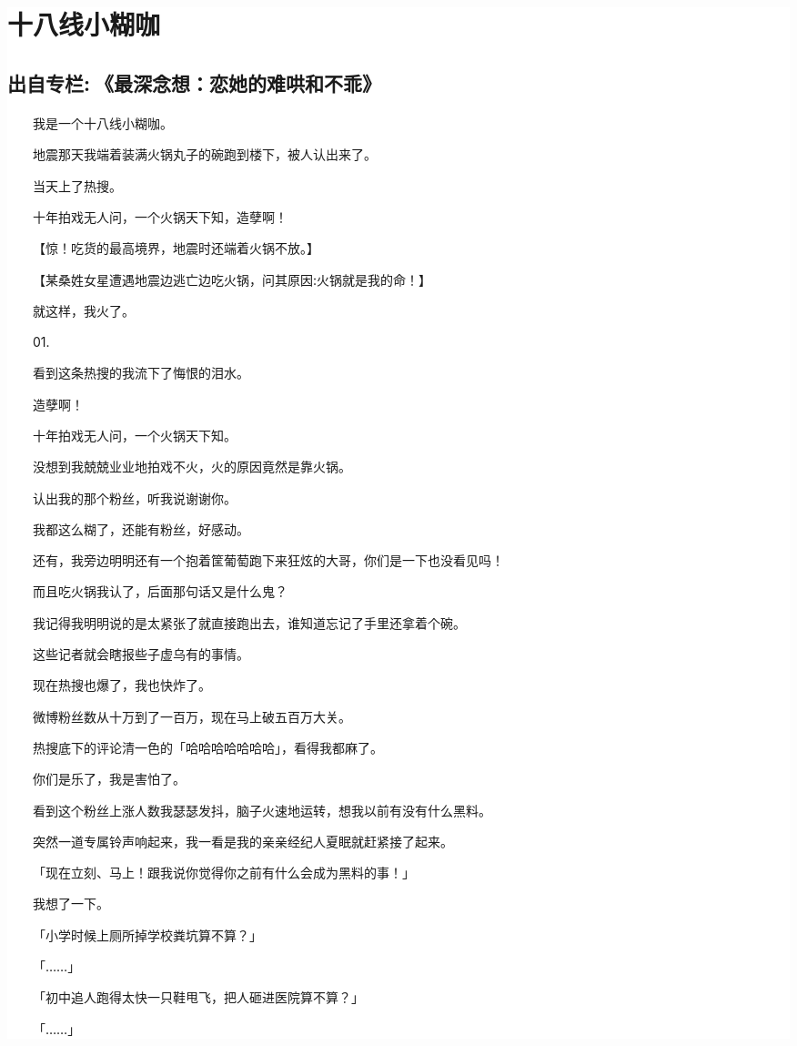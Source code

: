 # 十八线小糊咖  
## 出自专栏: 《最深念想：恋她的难哄和不乖》  
&emsp;&emsp;我是一个十八线小糊咖。  
  
&emsp;&emsp;地震那天我端着装满火锅丸子的碗跑到楼下，被人认出来了。  
  
&emsp;&emsp;当天上了热搜。  
  
&emsp;&emsp;十年拍戏无人问，一个火锅天下知，造孽啊！  
  
&emsp;&emsp;【惊！吃货的最高境界，地震时还端着火锅不放。】  
  
&emsp;&emsp;【某桑姓女星遭遇地震边逃亡边吃火锅，问其原因:火锅就是我的命！】  
  
&emsp;&emsp;就这样，我火了。  
  
&emsp;&emsp;01.  
  
&emsp;&emsp;看到这条热搜的我流下了悔恨的泪水。  
  
&emsp;&emsp;造孽啊！  
  
&emsp;&emsp;十年拍戏无人问，一个火锅天下知。  
  
&emsp;&emsp;没想到我兢兢业业地拍戏不火，火的原因竟然是靠火锅。  
  
&emsp;&emsp;认出我的那个粉丝，听我说谢谢你。  
  
&emsp;&emsp;我都这么糊了，还能有粉丝，好感动。  
  
&emsp;&emsp;还有，我旁边明明还有一个抱着筐葡萄跑下来狂炫的大哥，你们是一下也没看见吗！  
  
&emsp;&emsp;而且吃火锅我认了，后面那句话又是什么鬼？  
  
&emsp;&emsp;我记得我明明说的是太紧张了就直接跑出去，谁知道忘记了手里还拿着个碗。  
  
&emsp;&emsp;这些记者就会瞎报些子虚乌有的事情。  
  
&emsp;&emsp;现在热搜也爆了，我也快炸了。  
  
&emsp;&emsp;微博粉丝数从十万到了一百万，现在马上破五百万大关。  
  
&emsp;&emsp;热搜底下的评论清一色的「哈哈哈哈哈哈哈」，看得我都麻了。  
  
&emsp;&emsp;你们是乐了，我是害怕了。  
  
&emsp;&emsp;看到这个粉丝上涨人数我瑟瑟发抖，脑子火速地运转，想我以前有没有什么黑料。  
  
&emsp;&emsp;突然一道专属铃声响起来，我一看是我的亲亲经纪人夏眠就赶紧接了起来。  
  
&emsp;&emsp;「现在立刻、马上！跟我说你觉得你之前有什么会成为黑料的事！」  
  
&emsp;&emsp;我想了一下。  
  
&emsp;&emsp;「小学时候上厕所掉学校粪坑算不算？」  
  
&emsp;&emsp;「……」  
  
&emsp;&emsp;「初中追人跑得太快一只鞋甩飞，把人砸进医院算不算？」  
  
&emsp;&emsp;「……」  
  